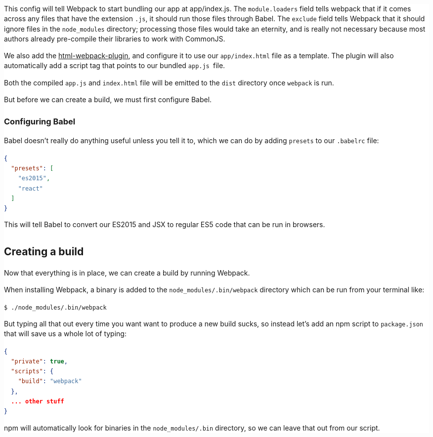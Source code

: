 
This config will tell Webpack to start bundling our app at app/index.js. The `module.loaders` field tells webpack that if it comes across any files that have the extension `.js`, it should run those files through Babel. The `exclude` field tells Webpack that it should ignore files in the `node_modules` directory; processing those files would take an eternity, and is really not necessary because most authors already pre-compile their libraries to work with CommonJS.

We also add the [html-webpack-plugin](https://github.com/jantimon/html-webpack-plugin#configuration), and configure it to use our `app/index.html` file as a template. The plugin will also automatically add a script tag that points to our bundled `app.js `file.

Both the compiled `app.js` and `index.html` file will be emitted to the `dist` directory once `webpack` is run.

But before we can create a build, we must first configure Babel.

### Configuring Babel

Babel doesn’t really do anything useful unless you tell it to, which we can do by adding `presets` to our `.babelrc` file:

```json
{
  "presets": [
    "es2015",
    "react"
  ]
}
```

This will tell Babel to convert our ES2015 and JSX to regular ES5 code that can be run in browsers.

## Creating a build

Now that everything is in place, we can create a build by running Webpack.

When installing Webpack, a binary is added to the `node_modules/.bin/webpack` directory which can be run from your terminal like:

```bash
$ ./node_modules/.bin/webpack
```

But typing all that out every time you want want to produce a new build sucks, so instead let’s add an npm script to `package.json` that will save us a whole lot of typing:

```json
{
  "private": true,
  "scripts": {
    "build": "webpack"
  },
  ... other stuff
}
```

npm will automatically look for binaries in the `node_modules/.bin` directory, so we can leave that out from our script.
